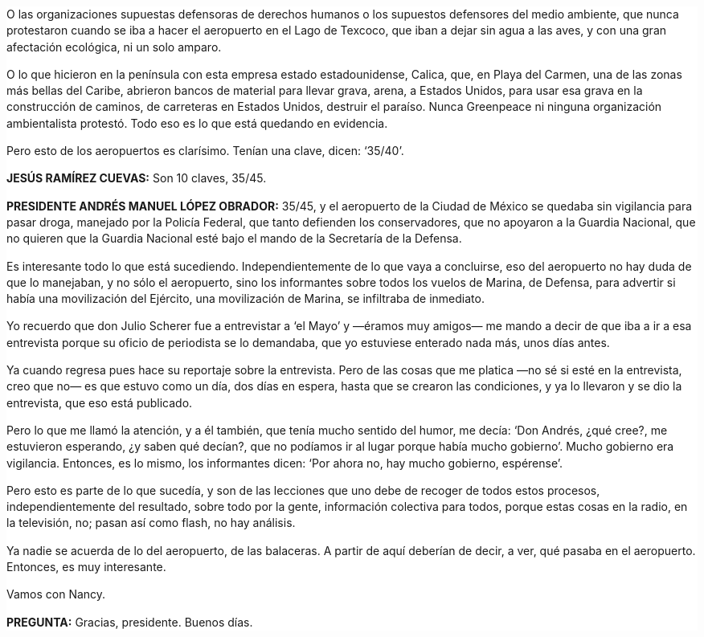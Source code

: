 O las organizaciones supuestas defensoras de derechos humanos o los supuestos
defensores del medio ambiente, que nunca protestaron cuando se iba a hacer el
aeropuerto en el Lago de Texcoco, que iban a dejar sin agua a las aves, y con
una gran afectación ecológica, ni un solo amparo.

O lo que hicieron en la península con esta empresa estado estadounidense,
Calica, que, en Playa del Carmen, una de las zonas más bellas del Caribe,
abrieron bancos de material para llevar grava, arena, a Estados Unidos, para
usar esa grava en la construcción de caminos, de carreteras en Estados Unidos,
destruir el paraíso. Nunca Greenpeace ni ninguna organización ambientalista
protestó. Todo eso es lo que está quedando en evidencia.

Pero esto de los aeropuertos es clarísimo. Tenían una clave, dicen: ‘35/40’.

**JESÚS RAMÍREZ CUEVAS:** Son 10 claves, 35/45.

**PRESIDENTE ANDRÉS MANUEL LÓPEZ OBRADOR:** 35/45, y el aeropuerto de la
Ciudad de México se quedaba sin vigilancia para pasar droga, manejado por la
Policía Federal, que tanto defienden los conservadores, que no apoyaron a la
Guardia Nacional, que no quieren que la Guardia Nacional esté bajo el mando de
la Secretaría de la Defensa.

Es interesante todo lo que está sucediendo. Independientemente de lo que vaya
a concluirse, eso del aeropuerto no hay duda de que lo manejaban, y no sólo el
aeropuerto, sino los informantes sobre todos los vuelos de Marina, de Defensa,
para advertir si había una movilización del Ejército, una movilización de
Marina, se infiltraba de inmediato.

Yo recuerdo que don Julio Scherer fue a entrevistar a ‘el Mayo’ y —éramos muy
amigos— me mando a decir de que iba a ir a esa entrevista porque su oficio de
periodista se lo demandaba, que yo estuviese enterado nada más, unos días
antes.

Ya cuando regresa pues hace su reportaje sobre la entrevista. Pero de las
cosas que me platica —no sé si esté en la entrevista, creo que no— es que
estuvo como un día, dos días en espera, hasta que se crearon las condiciones,
y ya lo llevaron y se dio la entrevista, que eso está publicado.

Pero lo que me llamó la atención, y a él también, que tenía mucho sentido del
humor, me decía: ‘Don Andrés, ¿qué cree?, me estuvieron esperando, ¿y saben
qué decían?, que no podíamos ir al lugar porque había mucho gobierno’. Mucho
gobierno era vigilancia. Entonces, es lo mismo, los informantes dicen: ‘Por
ahora no, hay mucho gobierno, espérense’.

Pero esto es parte de lo que sucedía, y son de las lecciones que uno debe de
recoger de todos estos procesos, independientemente del resultado, sobre todo
por la gente, información colectiva para todos, porque estas cosas en la
radio, en la televisión, no; pasan así como flash, no hay análisis.

Ya nadie se acuerda de lo del aeropuerto, de las balaceras. A partir de aquí
deberían de decir, a ver, qué pasaba en el aeropuerto. Entonces, es muy
interesante.

Vamos con Nancy.

**PREGUNTA:** Gracias, presidente. Buenos días.

